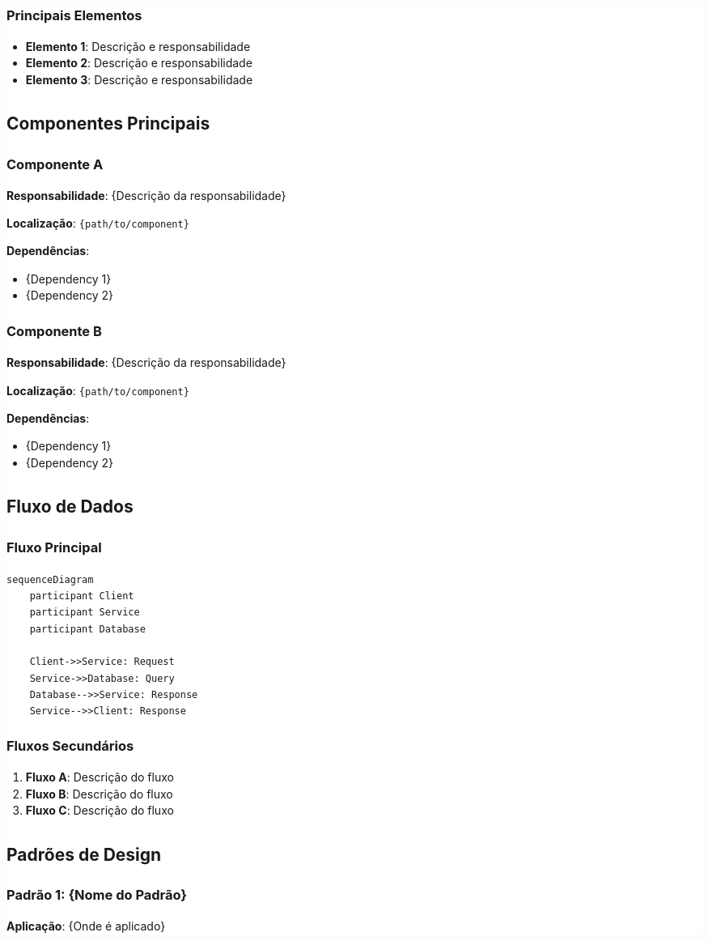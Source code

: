 ### Principais Elementos

- **Elemento 1**: Descrição e responsabilidade
- **Elemento 2**: Descrição e responsabilidade
- **Elemento 3**: Descrição e responsabilidade

## Componentes Principais

### Componente A
**Responsabilidade**: {Descrição da responsabilidade}

**Localização**: `{path/to/component}`

**Dependências**: 
- {Dependency 1}
- {Dependency 2}

### Componente B
**Responsabilidade**: {Descrição da responsabilidade}

**Localização**: `{path/to/component}`

**Dependências**: 
- {Dependency 1}
- {Dependency 2}

## Fluxo de Dados

### Fluxo Principal

```mermaid
sequenceDiagram
    participant Client
    participant Service
    participant Database
    
    Client->>Service: Request
    Service->>Database: Query
    Database-->>Service: Response
    Service-->>Client: Response
```

### Fluxos Secundários

1. **Fluxo A**: Descrição do fluxo
2. **Fluxo B**: Descrição do fluxo
3. **Fluxo C**: Descrição do fluxo

## Padrões de Design

### Padrão 1: {Nome do Padrão}
**Aplicação**: {Onde é aplicado}
